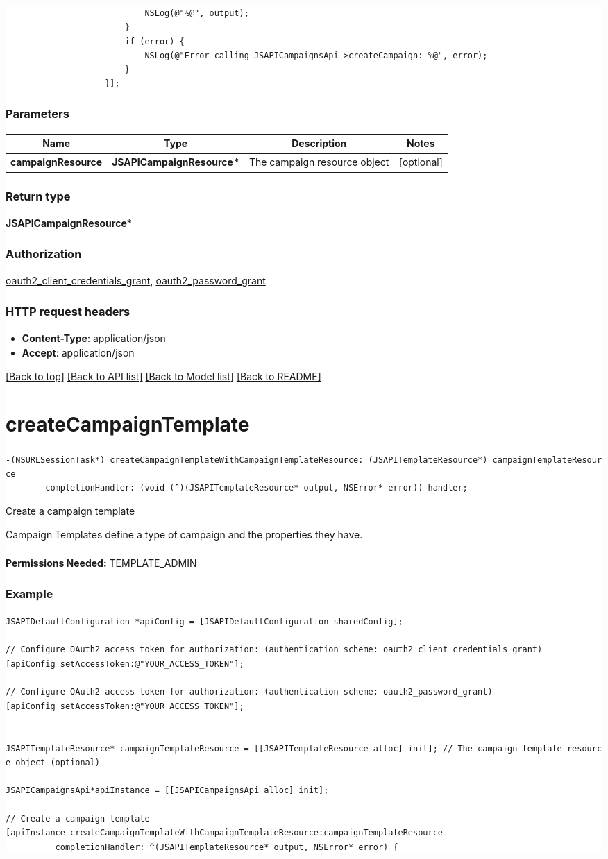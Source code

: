 ```objc
                            NSLog(@"%@", output);
                        }
                        if (error) {
                            NSLog(@"Error calling JSAPICampaignsApi->createCampaign: %@", error);
                        }
                    }];
```

### Parameters

Name | Type | Description  | Notes
------------- | ------------- | ------------- | -------------
 **campaignResource** | [**JSAPICampaignResource***](JSAPICampaignResource.md)| The campaign resource object | [optional] 

### Return type

[**JSAPICampaignResource***](JSAPICampaignResource.md)

### Authorization

[oauth2_client_credentials_grant](../README.md#oauth2_client_credentials_grant), [oauth2_password_grant](../README.md#oauth2_password_grant)

### HTTP request headers

 - **Content-Type**: application/json
 - **Accept**: application/json

[[Back to top]](#) [[Back to API list]](../README.md#documentation-for-api-endpoints) [[Back to Model list]](../README.md#documentation-for-models) [[Back to README]](../README.md)

# **createCampaignTemplate**
```objc
-(NSURLSessionTask*) createCampaignTemplateWithCampaignTemplateResource: (JSAPITemplateResource*) campaignTemplateResource
        completionHandler: (void (^)(JSAPITemplateResource* output, NSError* error)) handler;
```

Create a campaign template

Campaign Templates define a type of campaign and the properties they have. <br><br><b>Permissions Needed:</b> TEMPLATE_ADMIN

### Example 
```objc
JSAPIDefaultConfiguration *apiConfig = [JSAPIDefaultConfiguration sharedConfig];

// Configure OAuth2 access token for authorization: (authentication scheme: oauth2_client_credentials_grant)
[apiConfig setAccessToken:@"YOUR_ACCESS_TOKEN"];

// Configure OAuth2 access token for authorization: (authentication scheme: oauth2_password_grant)
[apiConfig setAccessToken:@"YOUR_ACCESS_TOKEN"];


JSAPITemplateResource* campaignTemplateResource = [[JSAPITemplateResource alloc] init]; // The campaign template resource object (optional)

JSAPICampaignsApi*apiInstance = [[JSAPICampaignsApi alloc] init];

// Create a campaign template
[apiInstance createCampaignTemplateWithCampaignTemplateResource:campaignTemplateResource
          completionHandler: ^(JSAPITemplateResource* output, NSError* error) {
```